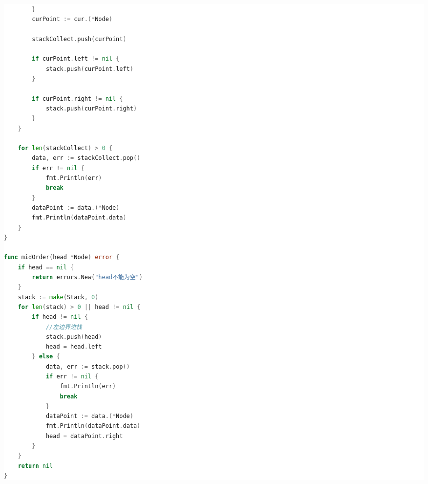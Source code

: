 ```go
		}
		curPoint := cur.(*Node)

		stackCollect.push(curPoint)

		if curPoint.left != nil {
			stack.push(curPoint.left)
		}

		if curPoint.right != nil {
			stack.push(curPoint.right)
		}
	}

	for len(stackCollect) > 0 {
		data, err := stackCollect.pop()
		if err != nil {
			fmt.Println(err)
			break
		}
		dataPoint := data.(*Node)
		fmt.Println(dataPoint.data)
	}
}

func midOrder(head *Node) error {
	if head == nil {
		return errors.New("head不能为空")
	}
	stack := make(Stack, 0)
	for len(stack) > 0 || head != nil {
		if head != nil {
			//左边界进栈
			stack.push(head)
			head = head.left
		} else {
			data, err := stack.pop()
			if err != nil {
				fmt.Println(err)
				break
			}
			dataPoint := data.(*Node)
			fmt.Println(dataPoint.data)
			head = dataPoint.right
		}
	}
	return nil
}
```

